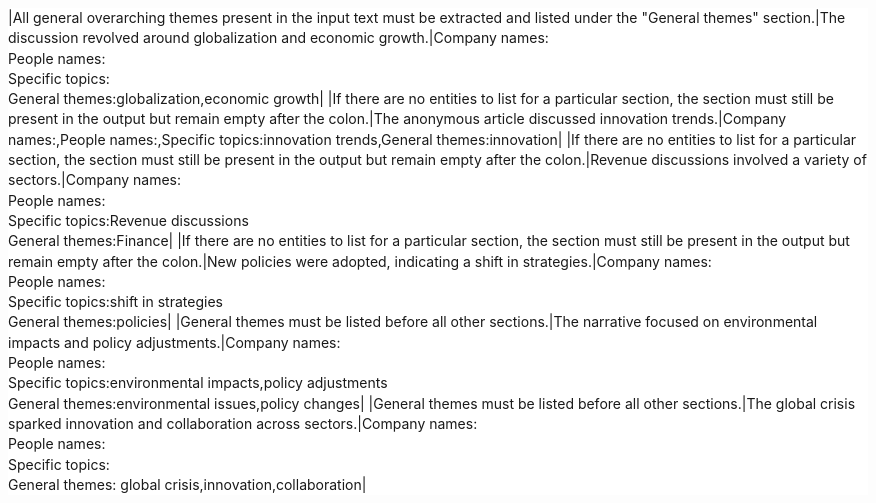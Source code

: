 |All general overarching themes present in the input text must be extracted and listed under the "General themes" section\.|The discussion revolved around globalization and economic growth\.|Company names:  <br>People names:  <br>Specific topics:  <br>General themes:globalization,economic growth|
|If there are no entities to list for a particular section, the section must still be present in the output but remain empty after the colon\.|The anonymous article discussed innovation trends\.|Company names:,People names:,Specific topics:innovation trends,General themes:innovation|
|If there are no entities to list for a particular section, the section must still be present in the output but remain empty after the colon\.|Revenue discussions involved a variety of sectors\.|Company names:  <br>People names:  <br>Specific topics:Revenue discussions  <br>General themes:Finance|
|If there are no entities to list for a particular section, the section must still be present in the output but remain empty after the colon\.|New policies were adopted, indicating a shift in strategies\.|Company names:  <br>People names:  <br>Specific topics:shift in strategies  <br>General themes:policies|
|General themes must be listed before all other sections\.|The narrative focused on environmental impacts and policy adjustments\.|Company names:  <br>People names:  <br>Specific topics:environmental impacts,policy adjustments  <br>General themes:environmental issues,policy changes|
|General themes must be listed before all other sections\.|The global crisis sparked innovation and collaboration across sectors\.|Company names:  <br>People names:  <br>Specific topics:  <br>General themes: global crisis,innovation,collaboration|
